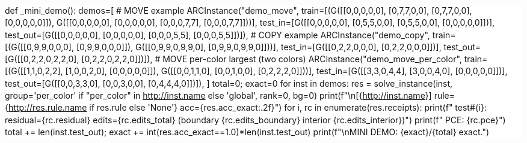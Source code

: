 def _mini_demo():
    demos=[
        # MOVE example
        ARCInstance("demo_move",
            train=[(G([[0,0,0,0,0],
                       [0,7,7,0,0],
                       [0,7,7,0,0],
                       [0,0,0,0,0]]),
                    G([[0,0,0,0,0],
                       [0,0,0,0,0],
                       [0,0,0,7,7],
                       [0,0,0,7,7]]))],
            test_in=[G([[0,0,0,0,0],
                        [0,5,5,0,0],
                        [0,5,5,0,0],
                        [0,0,0,0,0]])],
            test_out=[G([[0,0,0,0,0],
                         [0,0,0,0,0],
                         [0,0,0,5,5],
                         [0,0,0,5,5]])]),
        # COPY example
        ARCInstance("demo_copy",
            train=[(G([[0,9,9,0,0,0],
                       [0,9,9,0,0,0]]),
                    G([[0,9,9,0,9,9,0],
                       [0,9,9,0,9,9,0]]))],
            test_in=[G([[0,2,2,0,0,0],
                        [0,2,2,0,0,0]])],
            test_out=[G([[0,2,2,0,2,2,0],
                         [0,2,2,0,2,2,0]])]),
        # MOVE per-color largest (two colors)
        ARCInstance("demo_move_per_color",
            train=[(G([[1,1,0,2,2],
                       [1,0,0,2,0],
                       [0,0,0,0,0]]),
                    G([[0,0,1,1,0],
                       [0,0,1,0,0],
                       [0,2,2,2,0]]))],
            test_in=[G([[3,3,0,4,4],
                        [3,0,0,4,0],
                        [0,0,0,0,0]])],
            test_out=[G([[0,0,3,3,0],
                         [0,0,3,0,0],
                         [0,4,4,4,0]])]),
    ]
    total=0; exact=0
    for inst in demos:
        res = solve_instance(inst, group='per_color' if "per_color" in http://inst.name else 'global', rank=0, bg=0)
        print(f"\n[{http://inst.name}] rule={http://res.rule.name if res.rule else 'None'} acc={res.acc_exact:.2f}")
        for i, rc in enumerate(res.receipts):
            print(f"  test#{i}: residual={rc.residual} edits={rc.edits_total} (boundary {rc.edits_boundary} interior {rc.edits_interior})")
            print(f"  PCE: {rc.pce}")
        total += len(inst.test_out); exact += int(res.acc_exact==1.0)*len(inst.test_out)
    print(f"\nMINI DEMO: {exact}/{total} exact.")
